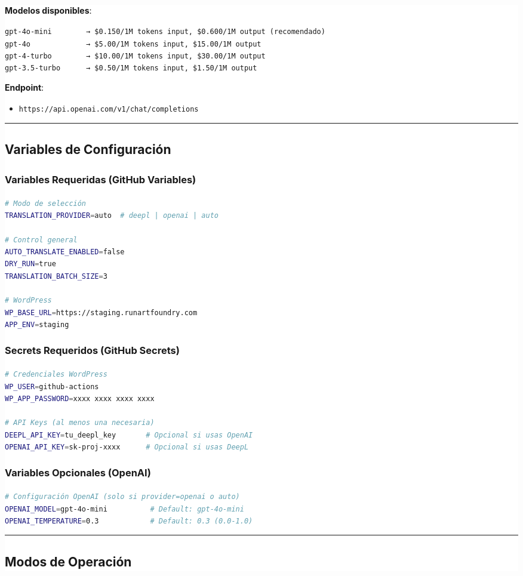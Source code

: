 **Modelos disponibles**:
```
gpt-4o-mini        → $0.150/1M tokens input, $0.600/1M output (recomendado)
gpt-4o             → $5.00/1M tokens input, $15.00/1M output
gpt-4-turbo        → $10.00/1M tokens input, $30.00/1M output
gpt-3.5-turbo      → $0.50/1M tokens input, $1.50/1M output
```

**Endpoint**:
- `https://api.openai.com/v1/chat/completions`

---

## Variables de Configuración

### Variables Requeridas (GitHub Variables)

```bash
# Modo de selección
TRANSLATION_PROVIDER=auto  # deepl | openai | auto

# Control general
AUTO_TRANSLATE_ENABLED=false
DRY_RUN=true
TRANSLATION_BATCH_SIZE=3

# WordPress
WP_BASE_URL=https://staging.runartfoundry.com
APP_ENV=staging
```

### Secrets Requeridos (GitHub Secrets)

```bash
# Credenciales WordPress
WP_USER=github-actions
WP_APP_PASSWORD=xxxx xxxx xxxx xxxx

# API Keys (al menos una necesaria)
DEEPL_API_KEY=tu_deepl_key       # Opcional si usas OpenAI
OPENAI_API_KEY=sk-proj-xxxx      # Opcional si usas DeepL
```

### Variables Opcionales (OpenAI)

```bash
# Configuración OpenAI (solo si provider=openai o auto)
OPENAI_MODEL=gpt-4o-mini          # Default: gpt-4o-mini
OPENAI_TEMPERATURE=0.3            # Default: 0.3 (0.0-1.0)
```

---

## Modos de Operación
